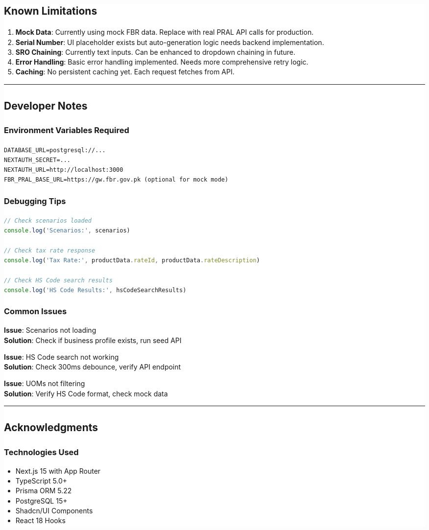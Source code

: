 
## Known Limitations

1. **Mock Data**: Currently using mock FBR data. Replace with real PRAL API calls for production.
2. **Serial Number**: UI placeholder exists but auto-generation logic needs backend implementation.
3. **SRO Chaining**: Currently text inputs. Can be enhanced to dropdown chaining in future.
4. **Error Handling**: Basic error handling implemented. Needs more comprehensive retry logic.
5. **Caching**: No persistent caching yet. Each request fetches from API.

---

## Developer Notes

### Environment Variables Required
```env
DATABASE_URL=postgresql://...
NEXTAUTH_SECRET=...
NEXTAUTH_URL=http://localhost:3000
FBR_PRAL_BASE_URL=https://gw.fbr.gov.pk (optional for mock mode)
```

### Debugging Tips
```javascript
// Check scenarios loaded
console.log('Scenarios:', scenarios)

// Check tax rate response
console.log('Tax Rate:', productData.rateId, productData.rateDescription)

// Check HS Code search results
console.log('HS Code Results:', hsCodeSearchResults)
```

### Common Issues
**Issue**: Scenarios not loading  
**Solution**: Check if business profile exists, run seed API

**Issue**: HS Code search not working  
**Solution**: Check 300ms debounce, verify API endpoint

**Issue**: UOMs not filtering  
**Solution**: Verify HS Code format, check mock data

---

## Acknowledgments

### Technologies Used
- Next.js 15 with App Router
- TypeScript 5.0+
- Prisma ORM 5.22
- PostgreSQL 15+
- Shadcn/UI Components
- React 18 Hooks
